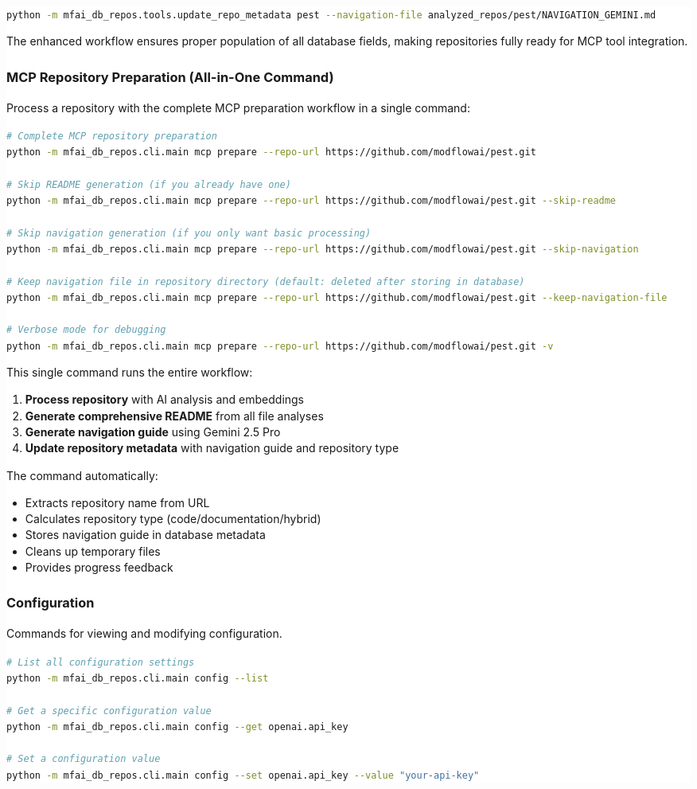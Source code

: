 ```bash
python -m mfai_db_repos.tools.update_repo_metadata pest --navigation-file analyzed_repos/pest/NAVIGATION_GEMINI.md
```

The enhanced workflow ensures proper population of all database fields, making repositories fully ready for MCP tool integration.

### MCP Repository Preparation (All-in-One Command)

Process a repository with the complete MCP preparation workflow in a single command:

```bash
# Complete MCP repository preparation
python -m mfai_db_repos.cli.main mcp prepare --repo-url https://github.com/modflowai/pest.git

# Skip README generation (if you already have one)
python -m mfai_db_repos.cli.main mcp prepare --repo-url https://github.com/modflowai/pest.git --skip-readme

# Skip navigation generation (if you only want basic processing)
python -m mfai_db_repos.cli.main mcp prepare --repo-url https://github.com/modflowai/pest.git --skip-navigation

# Keep navigation file in repository directory (default: deleted after storing in database)
python -m mfai_db_repos.cli.main mcp prepare --repo-url https://github.com/modflowai/pest.git --keep-navigation-file

# Verbose mode for debugging
python -m mfai_db_repos.cli.main mcp prepare --repo-url https://github.com/modflowai/pest.git -v
```

This single command runs the entire workflow:
1. **Process repository** with AI analysis and embeddings
2. **Generate comprehensive README** from all file analyses
3. **Generate navigation guide** using Gemini 2.5 Pro
4. **Update repository metadata** with navigation guide and repository type

The command automatically:
- Extracts repository name from URL
- Calculates repository type (code/documentation/hybrid)
- Stores navigation guide in database metadata
- Cleans up temporary files
- Provides progress feedback

### Configuration

Commands for viewing and modifying configuration.

```bash
# List all configuration settings
python -m mfai_db_repos.cli.main config --list

# Get a specific configuration value
python -m mfai_db_repos.cli.main config --get openai.api_key

# Set a configuration value
python -m mfai_db_repos.cli.main config --set openai.api_key --value "your-api-key"
```

